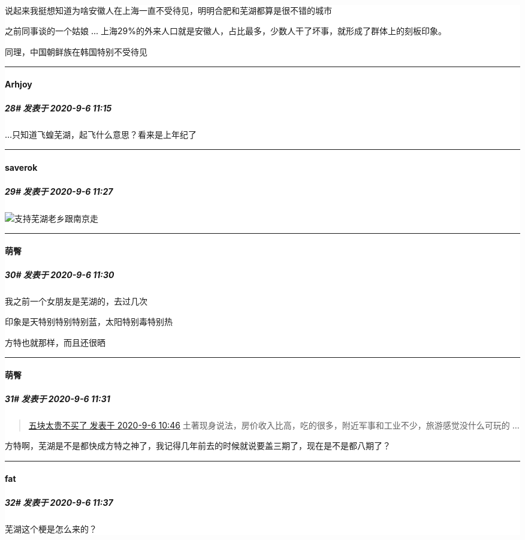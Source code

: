 说起来我挺想知道为啥安徽人在上海一直不受待见，明明合肥和芜湖都算是很不错的城市

之前同事谈的一个姑娘 ...</blockquote>
上海29%的外来人口就是安徽人，占比最多，少数人干了坏事，就形成了群体上的刻板印象。


同理，中国朝鲜族在韩国特别不受待见


-----

####  Arhjoy  
##### 28#       发表于 2020-9-6 11:15


…只知道飞蝗芜湖，起飞什么意思？看来是上年纪了


-----

####  saverok  
##### 29#       发表于 2020-9-6 11:27


<img src="https://static.saraba1st.com/image/smiley/face2017/067.png" referrerpolicy="no-referrer">支持芜湖老乡跟南京走


-----

####  萌臀  
##### 30#       发表于 2020-9-6 11:30


我之前一个女朋友是芜湖的，去过几次

印象是天特别特别特别蓝，太阳特别毒特别热

方特也就那样，而且还很晒


-----

####  萌臀  
##### 31#       发表于 2020-9-6 11:31


<blockquote><a href="httphttps://bbs.saraba1st.com/2b/forum.php?mod=redirect&amp;goto=findpost&amp;pid=48654534&amp;ptid=1958436" target="_blank">五块太贵不买了 发表于 2020-9-6 10:46</a>
土著现身说法，房价收入比高，吃的很多，附近军事和工业不少，旅游感觉没什么可玩的 ...</blockquote>
方特啊，芜湖是不是都快成方特之神了，我记得几年前去的时候就说要盖三期了，现在是不是都八期了？


-----

####  fat  
##### 32#       发表于 2020-9-6 11:37


芜湖这个梗是怎么来的？
